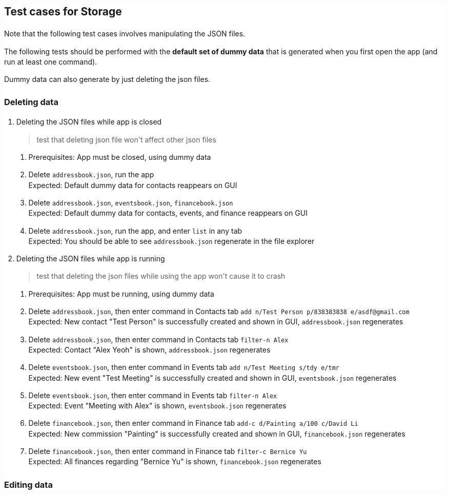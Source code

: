 ## Test cases for Storage

Note that the following test cases involves manipulating the JSON files.

<box type="warning">

The following tests should be performed with the **default set of dummy data** that is generated when you first open the app (and run at least one command).

Dummy data can also generate by just deleting the json files.
</box>

### Deleting data

1. Deleting the JSON files while app is closed
   > test that deleting json file won't affect other json files

    1. Prerequisites: App must be closed, using dummy data

    2. Delete `addressbook.json`, run the app <br>
       Expected: Default dummy data for contacts reappears on GUI

    3. Delete `addressbook.json`, `eventsbook.json`, `financebook.json` <br>
       Expected: Default dummy data for contacts, events, and finance reappears on GUI

    4. Delete `addressbook.json`, run the app, and enter `list` in any tab <br>
       Expected: You should be able to see `addressbook.json` regenerate in the file explorer

1. Deleting the JSON files while app is running
   > test that deleting the json files while using the app won't cause it to crash

    1. Prerequisites: App must be running, using dummy data

    2. Delete `addressbook.json`, then enter command in Contacts tab `add n/Test Person p/838383838 e/asdf@gmail.com` <br>
       Expected: New contact "Test Person" is successfully created and shown in GUI, `addressbook.json` regenerates

    3. Delete `addressbook.json`, then enter command in Contacts tab `filter-n Alex` <br>
       Expected: Contact "Alex Yeoh" is shown, `addressbook.json` regenerates

    2. Delete `eventsbook.json`, then enter command in Events tab `add n/Test Meeting s/tdy e/tmr` <br>
       Expected: New event "Test Meeting" is successfully created and shown in GUI, `eventsbook.json` regenerates

    3. Delete `eventsbook.json`, then enter command in Events tab `filter-n Alex` <br>
       Expected: Event "Meeting with Alex" is shown, `eventsbook.json` regenerates

    2. Delete `financebook.json`, then enter command in Finance tab `add-c d/Painting a/100 c/David Li` <br>
       Expected: New commission "Painting" is successfully created and shown in GUI, `financebook.json` regenerates

    3. Delete `financebook.json`, then enter command in Finance tab `filter-c Bernice Yu` <br>
       Expected: All finances regarding "Bernice Yu" is shown, `financebook.json` regenerates


### Editing data
